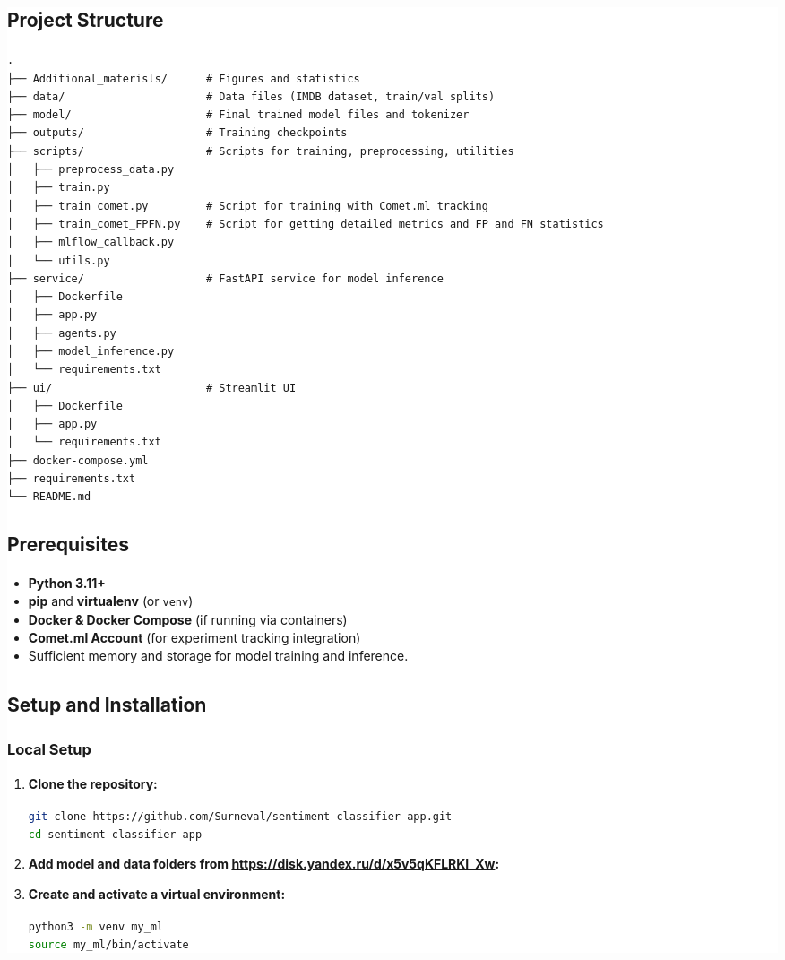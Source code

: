 ## Project Structure

```
.
├── Additional_materisls/      # Figures and statistics
├── data/                      # Data files (IMDB dataset, train/val splits)
├── model/                     # Final trained model files and tokenizer
├── outputs/                   # Training checkpoints
├── scripts/                   # Scripts for training, preprocessing, utilities
│   ├── preprocess_data.py
│   ├── train.py
│   ├── train_comet.py         # Script for training with Comet.ml tracking
│   ├── train_comet_FPFN.py    # Script for getting detailed metrics and FP and FN statistics
│   ├── mlflow_callback.py
│   └── utils.py
├── service/                   # FastAPI service for model inference
│   ├── Dockerfile
│   ├── app.py
│   ├── agents.py
│   ├── model_inference.py
│   └── requirements.txt
├── ui/                        # Streamlit UI
│   ├── Dockerfile
│   ├── app.py
│   └── requirements.txt
├── docker-compose.yml
├── requirements.txt
└── README.md
```

## Prerequisites

- **Python 3.11+**
- **pip** and **virtualenv** (or `venv`)
- **Docker & Docker Compose** (if running via containers)
- **Comet.ml Account** (for experiment tracking integration)
- Sufficient memory and storage for model training and inference.

## Setup and Installation

### Local Setup

1. **Clone the repository:**
   ```bash
   git clone https://github.com/Surneval/sentiment-classifier-app.git
   cd sentiment-classifier-app
   ```

2. **Add model and data folders from https://disk.yandex.ru/d/x5v5qKFLRKI_Xw:**


3. **Create and activate a virtual environment:**
   ```bash
   python3 -m venv my_ml
   source my_ml/bin/activate
   ```
